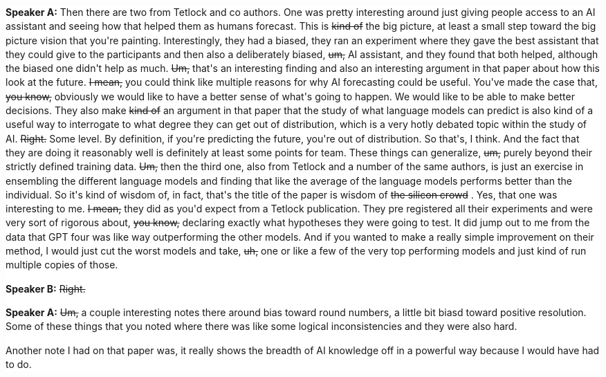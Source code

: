 **Speaker A:** Then there are two from Tetlock and co authors. One was pretty interesting around just giving people access to an AI assistant and seeing how that helped them as humans forecast. This is ~~kind of~~ the big picture, at least a small step toward the big picture vision that you're painting. Interestingly, they had a biased, they ran an experiment where they gave the best assistant that they could give to the participants and then also a deliberately biased, ~~um,~~ AI assistant, and they found that both helped, although the biased one didn't help as much. ~~Um,~~ that's an interesting finding and also an interesting argument in that paper about how this look at the future. ~~I mean,~~ you could think like multiple reasons for why AI forecasting could be useful. You've made the case that, ~~you know,~~ obviously we would like to have a better sense of what's going to happen. We would like to be able to make better decisions. They also make ~~kind of~~ an argument in that paper that the study of what language models can predict is also kind of a useful way to interrogate to what degree they can get out of distribution, which is a very hotly debated topic within the study of AI. ~~Right.~~ Some level. By definition, if you're predicting the future, you're out of distribution. So that's, I think. And the fact that they are doing it reasonably well is definitely at least some points for team. These things can generalize, ~~um,~~ purely beyond their strictly defined training data. ~~Um,~~ then the third one, also from Tetlock and a number of the same authors, is just an exercise in ensembling the different language models and finding that like the average of the language models performs better than the individual. So it's kind of wisdom of, in fact, that's the title of the paper is wisdom of ~~the silicon crowd~~ . Yes, that one was interesting to me. ~~I mean,~~ they did as you'd expect from a Tetlock publication. They pre registered all their experiments and were very sort of rigorous about, ~~you know,~~ declaring exactly what hypotheses they were going to test. It did jump out to me from the data that GPT four was like way outperforming the other models. And if you wanted to make a really simple improvement on their method, I would just cut the worst models and take, ~~uh,~~ one or like a few of the very top performing models and just kind of run multiple copies of those.

**Speaker B:**  ~~Right.~~

**Speaker A:**  ~~Um,~~ a couple interesting notes there around bias toward round numbers, a little bit biasd toward positive resolution. Some of these things that you noted where there was like some logical inconsistencies and they were also hard.

Another note I had on that paper was,
it really shows 
the breadth 
of AI knowledge off 
in a powerful way 
because I would have had 
to do.
